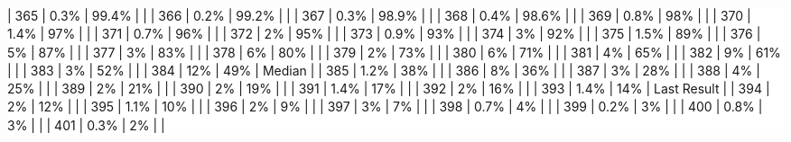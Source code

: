 | 365 | 0.3% | 99.4% |  |
| 366 | 0.2% | 99.2% |  |
| 367 | 0.3% | 98.9% |  |
| 368 | 0.4% | 98.6% |  |
| 369 | 0.8% | 98% |  |
| 370 | 1.4% | 97% |  |
| 371 | 0.7% | 96% |  |
| 372 | 2% | 95% |  |
| 373 | 0.9% | 93% |  |
| 374 | 3% | 92% |  |
| 375 | 1.5% | 89% |  |
| 376 | 5% | 87% |  |
| 377 | 3% | 83% |  |
| 378 | 6% | 80% |  |
| 379 | 2% | 73% |  |
| 380 | 6% | 71% |  |
| 381 | 4% | 65% |  |
| 382 | 9% | 61% |  |
| 383 | 3% | 52% |  |
| 384 | 12% | 49% | Median |
| 385 | 1.2% | 38% |  |
| 386 | 8% | 36% |  |
| 387 | 3% | 28% |  |
| 388 | 4% | 25% |  |
| 389 | 2% | 21% |  |
| 390 | 2% | 19% |  |
| 391 | 1.4% | 17% |  |
| 392 | 2% | 16% |  |
| 393 | 1.4% | 14% | Last Result |
| 394 | 2% | 12% |  |
| 395 | 1.1% | 10% |  |
| 396 | 2% | 9% |  |
| 397 | 3% | 7% |  |
| 398 | 0.7% | 4% |  |
| 399 | 0.2% | 3% |  |
| 400 | 0.8% | 3% |  |
| 401 | 0.3% | 2% |  |